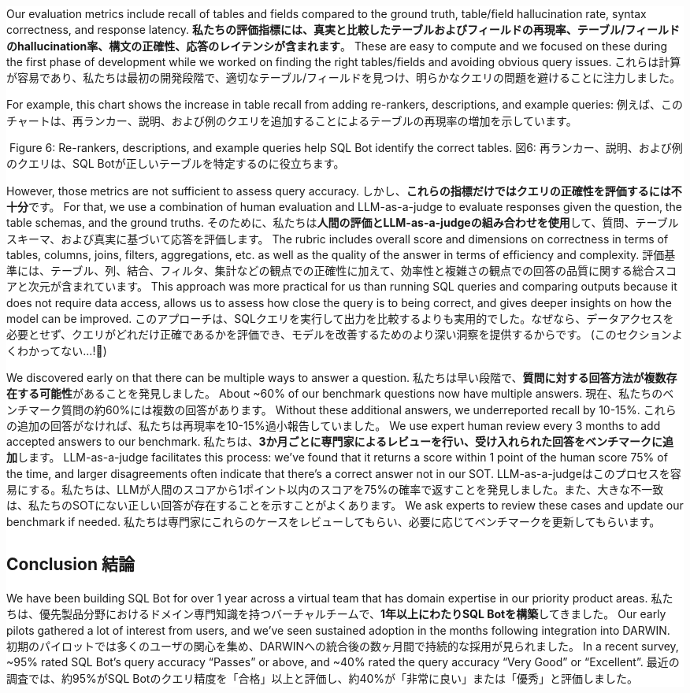 Our evaluation metrics include recall of tables and fields compared to the ground truth, table/field hallucination rate, syntax correctness, and response latency. 
**私たちの評価指標には、真実と比較したテーブルおよびフィールドの再現率、テーブル/フィールドのhallucination率、構文の正確性、応答のレイテンシが含まれます**。
These are easy to compute and we focused on these during the first phase of development while we worked on finding the right tables/fields and avoiding obvious query issues.
これらは計算が容易であり、私たちは最初の開発段階で、適切なテーブル/フィールドを見つけ、明らかなクエリの問題を避けることに注力しました。

For example, this chart shows the increase in table recall from adding re-rankers, descriptions, and example queries:
例えば、このチャートは、再ランカー、説明、および例のクエリを追加することによるテーブルの再現率の増加を示しています。

![]()
Figure 6: Re-rankers, descriptions, and example queries help SQL Bot identify the correct tables.
図6: 再ランカー、説明、および例のクエリは、SQL Botが正しいテーブルを特定するのに役立ちます。



However, those metrics are not sufficient to assess query accuracy. 
しかし、**これらの指標だけではクエリの正確性を評価するには不十分**です。 
For that, we use a combination of human evaluation and LLM-as-a-judge to evaluate responses given the question, the table schemas, and the ground truths. 
そのために、私たちは**人間の評価とLLM-as-a-judgeの組み合わせを使用**して、質問、テーブルスキーマ、および真実に基づいて応答を評価します。 
The rubric includes overall score and dimensions on correctness in terms of tables, columns, joins, filters, aggregations, etc. as well as the quality of the answer in terms of efficiency and complexity. 
評価基準には、テーブル、列、結合、フィルタ、集計などの観点での正確性に加えて、効率性と複雑さの観点での回答の品質に関する総合スコアと次元が含まれています。
This approach was more practical for us than running SQL queries and comparing outputs because it does not require data access, allows us to assess how close the query is to being correct, and gives deeper insights on how the model can be improved.
このアプローチは、SQLクエリを実行して出力を比較するよりも実用的でした。なぜなら、データアクセスを必要とせず、クエリがどれだけ正確であるかを評価でき、モデルを改善するためのより深い洞察を提供するからです。
(このセクションよくわかってない...!:thinking:)

We discovered early on that there can be multiple ways to answer a question. 
私たちは早い段階で、**質問に対する回答方法が複数存在する可能性**があることを発見しました。 
About ~60% of our benchmark questions now have multiple answers. 
現在、私たちのベンチマーク質問の約60%には複数の回答があります。 
Without these additional answers, we underreported recall by 10-15%. 
これらの追加の回答がなければ、私たちは再現率を10-15%過小報告していました。 
We use expert human review every 3 months to add accepted answers to our benchmark. 
私たちは、**3か月ごとに専門家によるレビューを行い、受け入れられた回答をベンチマークに追加**します。 
LLM-as-a-judge facilitates this process: we’ve found that it returns a score within 1 point of the human score 75% of the time, and larger disagreements often indicate that there’s a correct answer not in our SOT. 
LLM-as-a-judgeはこのプロセスを容易にする。私たちは、LLMが人間のスコアから1ポイント以内のスコアを75%の確率で返すことを発見しました。また、大きな不一致は、私たちのSOTにない正しい回答が存在することを示すことがよくあります。 
We ask experts to review these cases and update our benchmark if needed.
私たちは専門家にこれらのケースをレビューしてもらい、必要に応じてベンチマークを更新してもらいます。



## Conclusion 結論

We have been building SQL Bot for over 1 year across a virtual team that has domain expertise in our priority product areas. 
私たちは、優先製品分野におけるドメイン専門知識を持つバーチャルチームで、**1年以上にわたりSQL Botを構築**してきました。 
Our early pilots gathered a lot of interest from users, and we’ve seen sustained adoption in the months following integration into DARWIN. 
初期のパイロットでは多くのユーザの関心を集め、DARWINへの統合後の数ヶ月間で持続的な採用が見られました。 
In a recent survey, ~95% rated SQL Bot’s query accuracy “Passes” or above, and ~40% rated the query accuracy “Very Good” or “Excellent”. 
最近の調査では、約95%がSQL Botのクエリ精度を「合格」以上と評価し、約40%が「非常に良い」または「優秀」と評価しました。 
